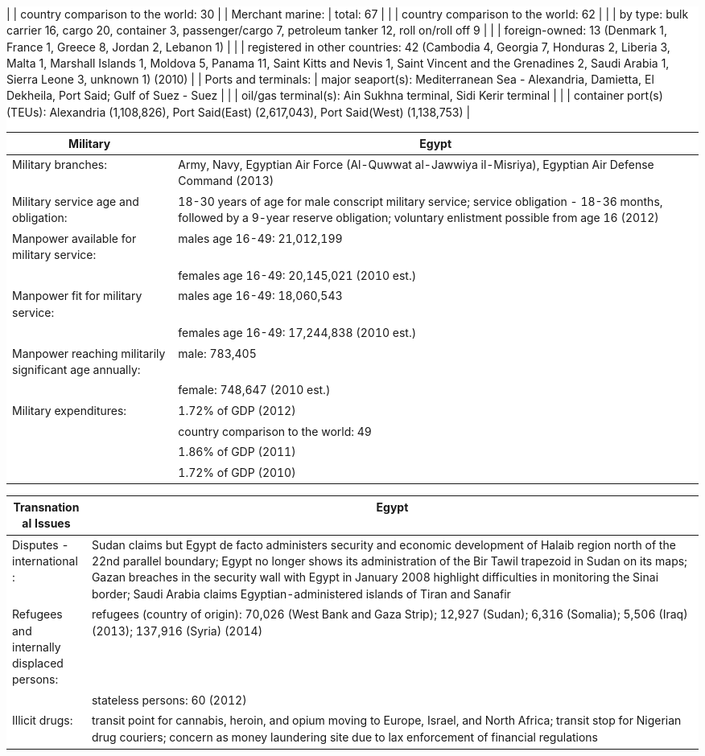 | | country comparison to the world:   30 |
| Merchant marine: | total: 67 |
| | country comparison to the world:   62 |
| | by type: bulk carrier 16, cargo 20, container 3, passenger/cargo 7, petroleum tanker 12, roll on/roll off 9 |
| | foreign-owned: 13 (Denmark 1, France 1, Greece 8, Jordan 2, Lebanon 1) |
| | registered in other countries: 42 (Cambodia 4, Georgia 7, Honduras 2, Liberia 3, Malta 1, Marshall Islands 1, Moldova 5, Panama 11, Saint Kitts and Nevis 1, Saint Vincent and the Grenadines 2, Saudi Arabia 1, Sierra Leone 3, unknown 1) (2010) |
| Ports and terminals: | major seaport(s): Mediterranean Sea - Alexandria, Damietta, El Dekheila, Port Said; Gulf of Suez - Suez |
| | oil/gas terminal(s): Ain Sukhna terminal, Sidi Kerir terminal |
| | container port(s) (TEUs): Alexandria (1,108,826), Port Said(East) (2,617,043), Port Said(West) (1,138,753) |

| Military | Egypt |
| --- | --- |
| Military branches: | Army, Navy, Egyptian Air Force (Al-Quwwat al-Jawwiya il-Misriya), Egyptian Air Defense Command (2013) |
| Military service age and obligation: | 18-30 years of age for male conscript military service; service obligation - 18-36 months, followed by a 9-year reserve obligation; voluntary enlistment possible from age 16 (2012) |
| Manpower available for military service: | males age 16-49: 21,012,199 |
| | females age 16-49: 20,145,021 (2010 est.) |
| Manpower fit for military service: | males age 16-49: 18,060,543 |
| | females age 16-49: 17,244,838 (2010 est.) |
| Manpower reaching militarily significant age annually: | male: 783,405 |
| | female: 748,647 (2010 est.) |
| Military expenditures: | 1.72% of GDP (2012) |
| | country comparison to the world:   49 |
| | 1.86% of GDP (2011) |
| | 1.72% of GDP (2010) |

| Transnational Issues | Egypt |
| --- | --- |
| Disputes - international: | Sudan claims but Egypt de facto administers security and economic development of Halaib region north of the 22nd parallel boundary; Egypt no longer shows its administration of the Bir Tawil trapezoid in Sudan on its maps; Gazan breaches in the security wall with Egypt in January 2008 highlight difficulties in monitoring the Sinai border; Saudi Arabia claims Egyptian-administered islands of Tiran and Sanafir |
| Refugees and internally displaced persons: | refugees (country of origin): 70,026 (West Bank and Gaza Strip); 12,927 (Sudan); 6,316 (Somalia); 5,506 (Iraq) (2013); 137,916 (Syria) (2014) |
| | stateless persons: 60 (2012) |
| Illicit drugs: | transit point for cannabis, heroin, and opium moving to Europe, Israel, and North Africa; transit stop for Nigerian drug couriers; concern as money laundering site due to lax enforcement of financial regulations |

